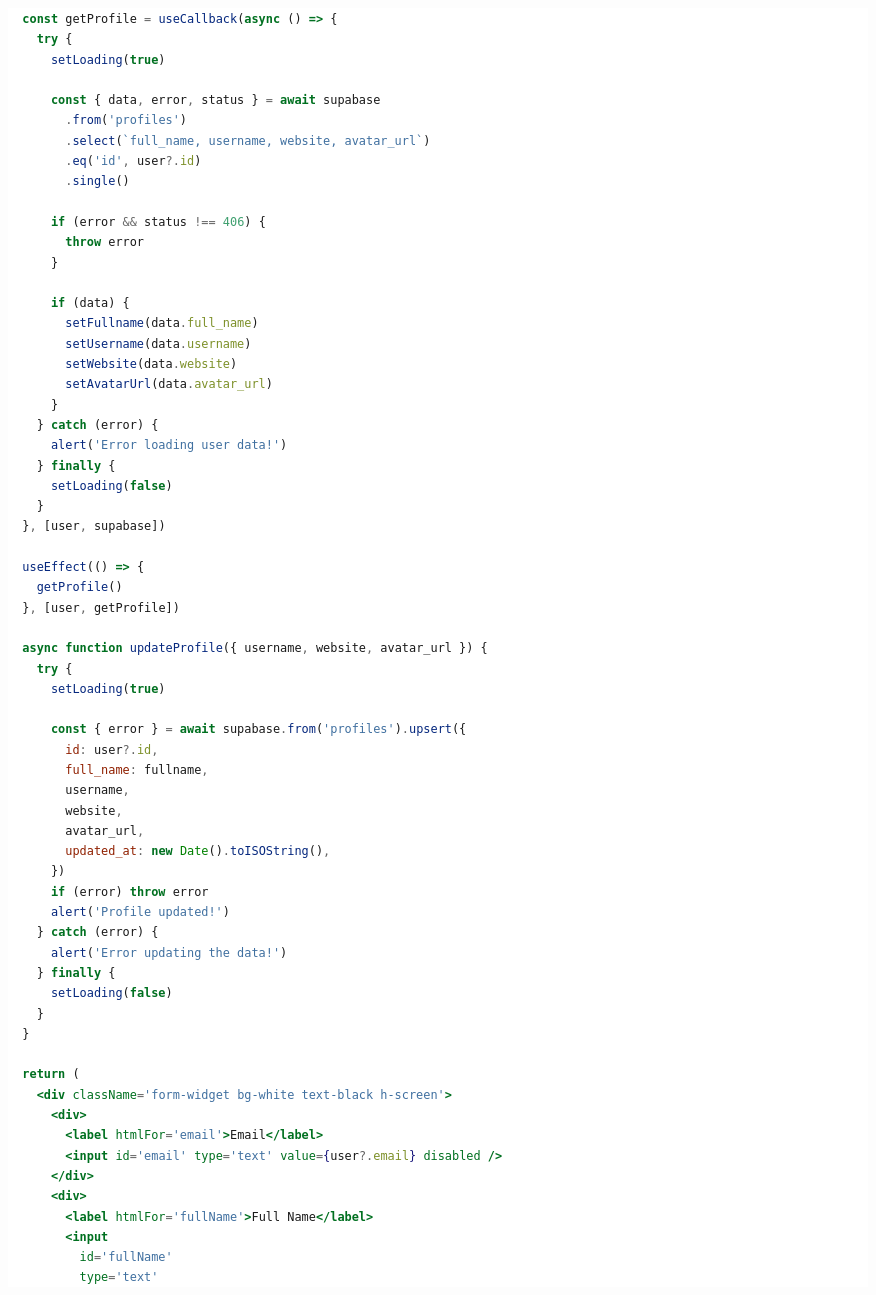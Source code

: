 ```jsx
  const getProfile = useCallback(async () => {
    try {
      setLoading(true)

      const { data, error, status } = await supabase
        .from('profiles')
        .select(`full_name, username, website, avatar_url`)
        .eq('id', user?.id)
        .single()

      if (error && status !== 406) {
        throw error
      }

      if (data) {
        setFullname(data.full_name)
        setUsername(data.username)
        setWebsite(data.website)
        setAvatarUrl(data.avatar_url)
      }
    } catch (error) {
      alert('Error loading user data!')
    } finally {
      setLoading(false)
    }
  }, [user, supabase])

  useEffect(() => {
    getProfile()
  }, [user, getProfile])

  async function updateProfile({ username, website, avatar_url }) {
    try {
      setLoading(true)

      const { error } = await supabase.from('profiles').upsert({
        id: user?.id,
        full_name: fullname,
        username,
        website,
        avatar_url,
        updated_at: new Date().toISOString(),
      })
      if (error) throw error
      alert('Profile updated!')
    } catch (error) {
      alert('Error updating the data!')
    } finally {
      setLoading(false)
    }
  }

  return (
    <div className='form-widget bg-white text-black h-screen'>
      <div>
        <label htmlFor='email'>Email</label>
        <input id='email' type='text' value={user?.email} disabled />
      </div>
      <div>
        <label htmlFor='fullName'>Full Name</label>
        <input
          id='fullName'
          type='text'
```